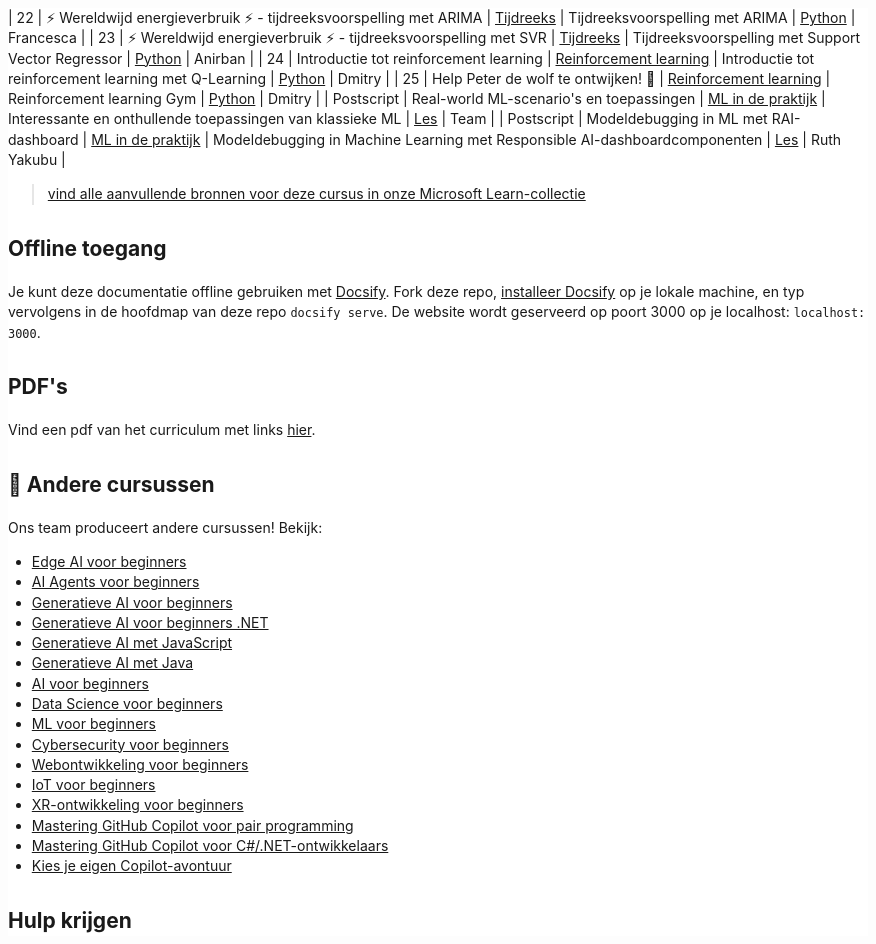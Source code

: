 |      22       | ⚡️ Wereldwijd energieverbruik ⚡️ - tijdreeksvoorspelling met ARIMA |        [Tijdreeks](7-TimeSeries/README.md)         | Tijdreeksvoorspelling met ARIMA                                                                                                 |                                                 [Python](7-TimeSeries/2-ARIMA/README.md)                                                 |                      Francesca                       |
|      23       |  ⚡️ Wereldwijd energieverbruik ⚡️ - tijdreeksvoorspelling met SVR  |        [Tijdreeks](7-TimeSeries/README.md)         | Tijdreeksvoorspelling met Support Vector Regressor                                                                              |                                                  [Python](7-TimeSeries/3-SVR/README.md)                                                  |                       Anirban                        |
|      24       |             Introductie tot reinforcement learning             | [Reinforcement learning](8-Reinforcement/README.md) | Introductie tot reinforcement learning met Q-Learning                                                                           |                                             [Python](8-Reinforcement/1-QLearning/README.md)                                              |                        Dmitry                        |
|      25       |                 Help Peter de wolf te ontwijken! 🐺            | [Reinforcement learning](8-Reinforcement/README.md) | Reinforcement learning Gym                                                                                                      |                                                [Python](8-Reinforcement/2-Gym/README.md)                                                 |                        Dmitry                        |
|  Postscript   |            Real-world ML-scenario's en toepassingen            |      [ML in de praktijk](9-Real-World/README.md)   | Interessante en onthullende toepassingen van klassieke ML                                                                       |                                             [Les](9-Real-World/1-Applications/README.md)                                              |                         Team                         |
|  Postscript   |            Modeldebugging in ML met RAI-dashboard              |      [ML in de praktijk](9-Real-World/README.md)   | Modeldebugging in Machine Learning met Responsible AI-dashboardcomponenten                                                     |                                             [Les](9-Real-World/2-Debugging-ML-Models/README.md)                                              |                         Ruth Yakubu                       |

> [vind alle aanvullende bronnen voor deze cursus in onze Microsoft Learn-collectie](https://learn.microsoft.com/en-us/collections/qrqzamz1nn2wx3?WT.mc_id=academic-77952-bethanycheum)

## Offline toegang

Je kunt deze documentatie offline gebruiken met [Docsify](https://docsify.js.org/#/). Fork deze repo, [installeer Docsify](https://docsify.js.org/#/quickstart) op je lokale machine, en typ vervolgens in de hoofdmap van deze repo `docsify serve`. De website wordt geserveerd op poort 3000 op je localhost: `localhost:3000`.

## PDF's

Vind een pdf van het curriculum met links [hier](https://microsoft.github.io/ML-For-Beginners/pdf/readme.pdf).

## 🎒 Andere cursussen 

Ons team produceert andere cursussen! Bekijk:

- [Edge AI voor beginners](https://aka.ms/edgeai-for-beginners)
- [AI Agents voor beginners](https://aka.ms/ai-agents-beginners)
- [Generatieve AI voor beginners](https://aka.ms/genai-beginners)
- [Generatieve AI voor beginners .NET](https://github.com/microsoft/Generative-AI-for-beginners-dotnet)
- [Generatieve AI met JavaScript](https://github.com/microsoft/generative-ai-with-javascript)
- [Generatieve AI met Java](https://github.com/microsoft/Generative-AI-for-beginners-java)
- [AI voor beginners](https://aka.ms/ai-beginners)
- [Data Science voor beginners](https://aka.ms/datascience-beginners)
- [ML voor beginners](https://aka.ms/ml-beginners)
- [Cybersecurity voor beginners](https://github.com/microsoft/Security-101) 
- [Webontwikkeling voor beginners](https://aka.ms/webdev-beginners)
- [IoT voor beginners](https://aka.ms/iot-beginners)
- [XR-ontwikkeling voor beginners](https://github.com/microsoft/xr-development-for-beginners)
- [Mastering GitHub Copilot voor pair programming](https://github.com/microsoft/Mastering-GitHub-Copilot-for-Paired-Programming)
- [Mastering GitHub Copilot voor C#/.NET-ontwikkelaars](https://github.com/microsoft/mastering-github-copilot-for-dotnet-csharp-developers)
- [Kies je eigen Copilot-avontuur](https://github.com/microsoft/CopilotAdventures)

## Hulp krijgen
